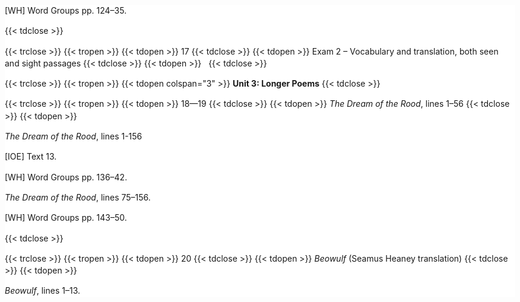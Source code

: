 \[WH\] Word Groups pp. 124–35.


{{< tdclose >}}

{{< trclose >}}
{{< tropen >}}
{{< tdopen >}}
17
{{< tdclose >}}
{{< tdopen >}}
Exam 2 – Vocabulary and translation, both seen and sight passages
{{< tdclose >}}
{{< tdopen >}}
 
{{< tdclose >}}

{{< trclose >}}
{{< tropen >}}
{{< tdopen colspan="3" >}}
**Unit 3: Longer Poems**
{{< tdclose >}}

{{< trclose >}}
{{< tropen >}}
{{< tdopen >}}
18—19
{{< tdclose >}}
{{< tdopen >}}
_The Dream of the Rood_, lines 1–56
{{< tdclose >}}
{{< tdopen >}}


_The Dream of the Rood_, lines 1-156

\[IOE\] Text 13.

\[WH\] Word Groups pp. 136–42.

_The Dream of the Rood_, lines 75–156.

\[WH\] Word Groups pp. 143–50.


{{< tdclose >}}

{{< trclose >}}
{{< tropen >}}
{{< tdopen >}}
20
{{< tdclose >}}
{{< tdopen >}}
_Beowulf_ (Seamus Heaney translation)
{{< tdclose >}}
{{< tdopen >}}


_Beowulf_, lines 1–13.
